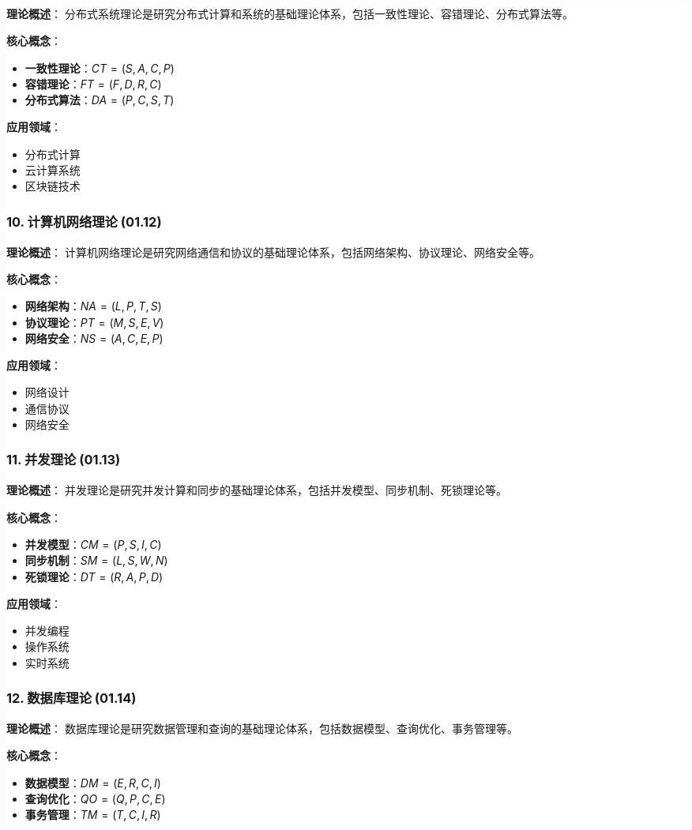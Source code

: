 **理论概述**：
分布式系统理论是研究分布式计算和系统的基础理论体系，包括一致性理论、容错理论、分布式算法等。

**核心概念**：

- **一致性理论**：$CT = (S, A, C, P)$
- **容错理论**：$FT = (F, D, R, C)$
- **分布式算法**：$DA = (P, C, S, T)$

**应用领域**：

- 分布式计算
- 云计算系统
- 区块链技术

### 10. 计算机网络理论 (01.12)

**理论概述**：
计算机网络理论是研究网络通信和协议的基础理论体系，包括网络架构、协议理论、网络安全等。

**核心概念**：

- **网络架构**：$NA = (L, P, T, S)$
- **协议理论**：$PT = (M, S, E, V)$
- **网络安全**：$NS = (A, C, E, P)$

**应用领域**：

- 网络设计
- 通信协议
- 网络安全

### 11. 并发理论 (01.13)

**理论概述**：
并发理论是研究并发计算和同步的基础理论体系，包括并发模型、同步机制、死锁理论等。

**核心概念**：

- **并发模型**：$CM = (P, S, I, C)$
- **同步机制**：$SM = (L, S, W, N)$
- **死锁理论**：$DT = (R, A, P, D)$

**应用领域**：

- 并发编程
- 操作系统
- 实时系统

### 12. 数据库理论 (01.14)

**理论概述**：
数据库理论是研究数据管理和查询的基础理论体系，包括数据模型、查询优化、事务管理等。

**核心概念**：

- **数据模型**：$DM = (E, R, C, I)$
- **查询优化**：$QO = (Q, P, C, E)$
- **事务管理**：$TM = (T, C, I, R)$
